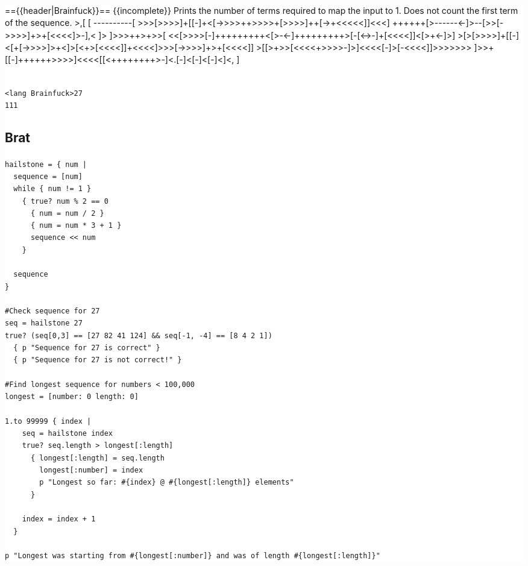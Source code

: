 
=={{header|Brainfuck}}==
{{incomplete}}
Prints the number of terms required to map the input to 1. Does not count the first term of the sequence.
<lang Brainfuck>>,[
    [
        ----------[
            >>>[>>>>]+[[-]+<[->>>>++>>>>+[>>>>]++[->+<<<<<]]<<<]
            ++++++[>------<-]>--[>>[->>>>]+>+[<<<<]>-],<
        ]>
    ]>>>++>+>>[
        <<[>>>>[-]+++++++++<[>-<-]+++++++++>[-[<->-]+[<<<<]]<[>+<-]>]
        >[>[>>>>]+[[-]<[+[->>>>]>+<]>[<+>[<<<<]]+<<<<]>>>[->>>>]+>+[<<<<]]
        >[[>+>>[<<<<+>>>>-]>]<<<<[-]>[-<<<<]]>>>>>>>
    ]>>+[[-]++++++>>>>]<<<<[[<++++++++>-]<.[-]<[-]<[-]<]<,
]
```

<lang Brainfuck>27
111
```



## Brat


```brat
hailstone = { num |
  sequence = [num]
  while { num != 1 }
    { true? num % 2 == 0
      { num = num / 2 }
      { num = num * 3 + 1 }
      sequence << num
    }

  sequence
}

#Check sequence for 27
seq = hailstone 27
true? (seq[0,3] == [27 82 41 124] && seq[-1, -4] == [8 4 2 1])
  { p "Sequence for 27 is correct" }
  { p "Sequence for 27 is not correct!" }

#Find longest sequence for numbers < 100,000
longest = [number: 0 length: 0]

1.to 99999 { index |
    seq = hailstone index
    true? seq.length > longest[:length]
      { longest[:length] = seq.length
        longest[:number] = index
        p "Longest so far: #{index} @ #{longest[:length]} elements"
      }

    index = index + 1
  }

p "Longest was starting from #{longest[:number]} and was of length #{longest[:length]}"
```
